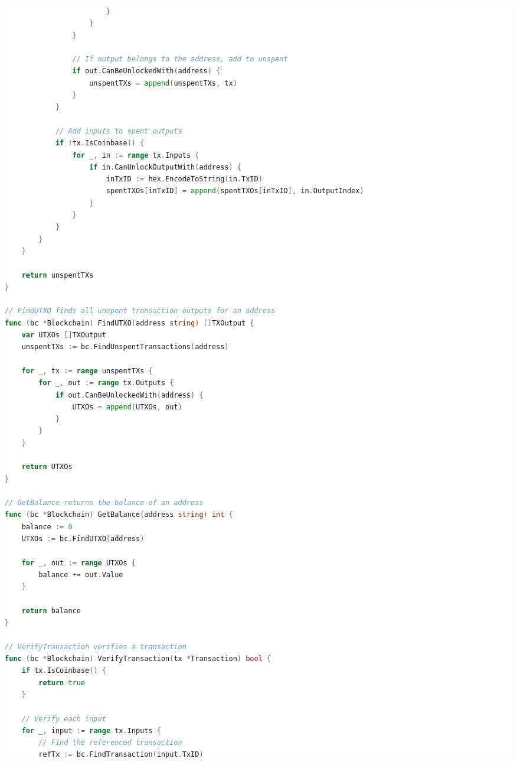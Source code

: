 ```go
						}
					}
				}

				// If output belongs to the address, add to unspent
				if out.CanBeUnlockedWith(address) {
					unspentTXs = append(unspentTXs, tx)
				}
			}

			// Add inputs to spent outputs
			if !tx.IsCoinbase() {
				for _, in := range tx.Inputs {
					if in.CanUnlockOutputWith(address) {
						inTxID := hex.EncodeToString(in.TxID)
						spentTXOs[inTxID] = append(spentTXOs[inTxID], in.OutputIndex)
					}
				}
			}
		}
	}

	return unspentTXs
}

// FindUTXO finds all unspent transaction outputs for an address
func (bc *Blockchain) FindUTXO(address string) []TXOutput {
	var UTXOs []TXOutput
	unspentTXs := bc.FindUnspentTransactions(address)

	for _, tx := range unspentTXs {
		for _, out := range tx.Outputs {
			if out.CanBeUnlockedWith(address) {
				UTXOs = append(UTXOs, out)
			}
		}
	}

	return UTXOs
}

// GetBalance returns the balance of an address
func (bc *Blockchain) GetBalance(address string) int {
	balance := 0
	UTXOs := bc.FindUTXO(address)

	for _, out := range UTXOs {
		balance += out.Value
	}

	return balance
}

// VerifyTransaction verifies a transaction
func (bc *Blockchain) VerifyTransaction(tx *Transaction) bool {
	if tx.IsCoinbase() {
		return true
	}

	// Verify each input
	for _, input := range tx.Inputs {
		// Find the referenced transaction
		refTx := bc.FindTransaction(input.TxID)
```